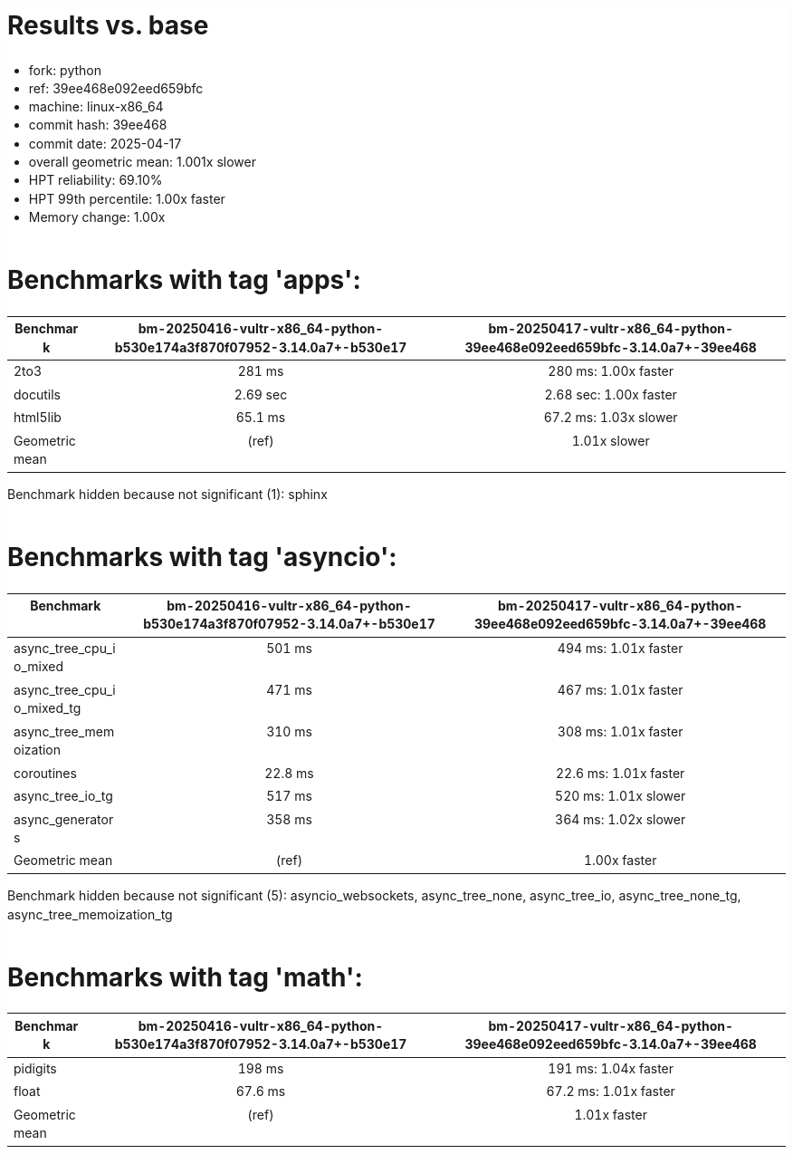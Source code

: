 # Results vs. base

- fork: python
- ref: 39ee468e092eed659bfc
- machine: linux-x86_64
- commit hash: 39ee468
- commit date: 2025-04-17
- overall geometric mean: 1.001x slower
- HPT reliability: 69.10%
- HPT 99th percentile: 1.00x faster
- Memory change: 1.00x

Benchmarks with tag 'apps':
===========================

| Benchmark      | bm-20250416-vultr-x86_64-python-b530e174a3f870f07952-3.14.0a7+-b530e17 | bm-20250417-vultr-x86_64-python-39ee468e092eed659bfc-3.14.0a7+-39ee468 |
|----------------|:----------------------------------------------------------------------:|:----------------------------------------------------------------------:|
| 2to3           | 281 ms                                                                 | 280 ms: 1.00x faster                                                   |
| docutils       | 2.69 sec                                                               | 2.68 sec: 1.00x faster                                                 |
| html5lib       | 65.1 ms                                                                | 67.2 ms: 1.03x slower                                                  |
| Geometric mean | (ref)                                                                  | 1.01x slower                                                           |

Benchmark hidden because not significant (1): sphinx

Benchmarks with tag 'asyncio':
==============================

| Benchmark                  | bm-20250416-vultr-x86_64-python-b530e174a3f870f07952-3.14.0a7+-b530e17 | bm-20250417-vultr-x86_64-python-39ee468e092eed659bfc-3.14.0a7+-39ee468 |
|----------------------------|:----------------------------------------------------------------------:|:----------------------------------------------------------------------:|
| async_tree_cpu_io_mixed    | 501 ms                                                                 | 494 ms: 1.01x faster                                                   |
| async_tree_cpu_io_mixed_tg | 471 ms                                                                 | 467 ms: 1.01x faster                                                   |
| async_tree_memoization     | 310 ms                                                                 | 308 ms: 1.01x faster                                                   |
| coroutines                 | 22.8 ms                                                                | 22.6 ms: 1.01x faster                                                  |
| async_tree_io_tg           | 517 ms                                                                 | 520 ms: 1.01x slower                                                   |
| async_generators           | 358 ms                                                                 | 364 ms: 1.02x slower                                                   |
| Geometric mean             | (ref)                                                                  | 1.00x faster                                                           |

Benchmark hidden because not significant (5): asyncio_websockets, async_tree_none, async_tree_io, async_tree_none_tg, async_tree_memoization_tg

Benchmarks with tag 'math':
===========================

| Benchmark      | bm-20250416-vultr-x86_64-python-b530e174a3f870f07952-3.14.0a7+-b530e17 | bm-20250417-vultr-x86_64-python-39ee468e092eed659bfc-3.14.0a7+-39ee468 |
|----------------|:----------------------------------------------------------------------:|:----------------------------------------------------------------------:|
| pidigits       | 198 ms                                                                 | 191 ms: 1.04x faster                                                   |
| float          | 67.6 ms                                                                | 67.2 ms: 1.01x faster                                                  |
| Geometric mean | (ref)                                                                  | 1.01x faster                                                           |
